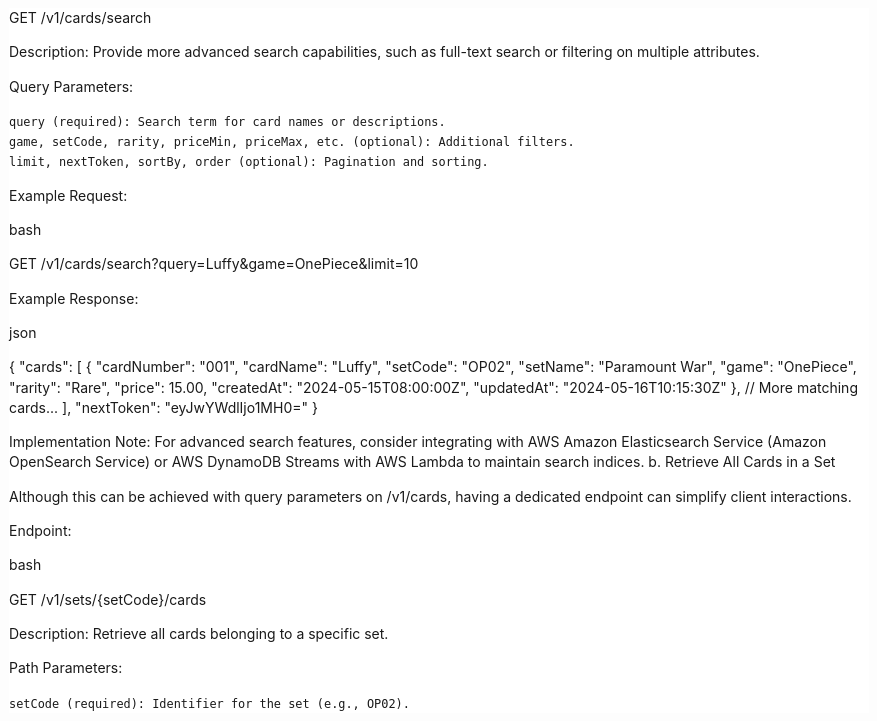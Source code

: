 GET /v1/cards/search

Description: Provide more advanced search capabilities, such as full-text search or filtering on multiple attributes.

Query Parameters:

    query (required): Search term for card names or descriptions.
    game, setCode, rarity, priceMin, priceMax, etc. (optional): Additional filters.
    limit, nextToken, sortBy, order (optional): Pagination and sorting.

Example Request:

bash

GET /v1/cards/search?query=Luffy&game=OnePiece&limit=10

Example Response:

json

{
  "cards": [
    {
      "cardNumber": "001",
      "cardName": "Luffy",
      "setCode": "OP02",
      "setName": "Paramount War",
      "game": "OnePiece",
      "rarity": "Rare",
      "price": 15.00,
      "createdAt": "2024-05-15T08:00:00Z",
      "updatedAt": "2024-05-16T10:15:30Z"
    },
    // More matching cards...
  ],
  "nextToken": "eyJwYWdlIjo1MH0="
}

Implementation Note: For advanced search features, consider integrating with AWS Amazon Elasticsearch Service (Amazon OpenSearch Service) or AWS DynamoDB Streams with AWS Lambda to maintain search indices.
b. Retrieve All Cards in a Set

Although this can be achieved with query parameters on /v1/cards, having a dedicated endpoint can simplify client interactions.

Endpoint:

bash

GET /v1/sets/{setCode}/cards

Description: Retrieve all cards belonging to a specific set.

Path Parameters:

    setCode (required): Identifier for the set (e.g., OP02).
